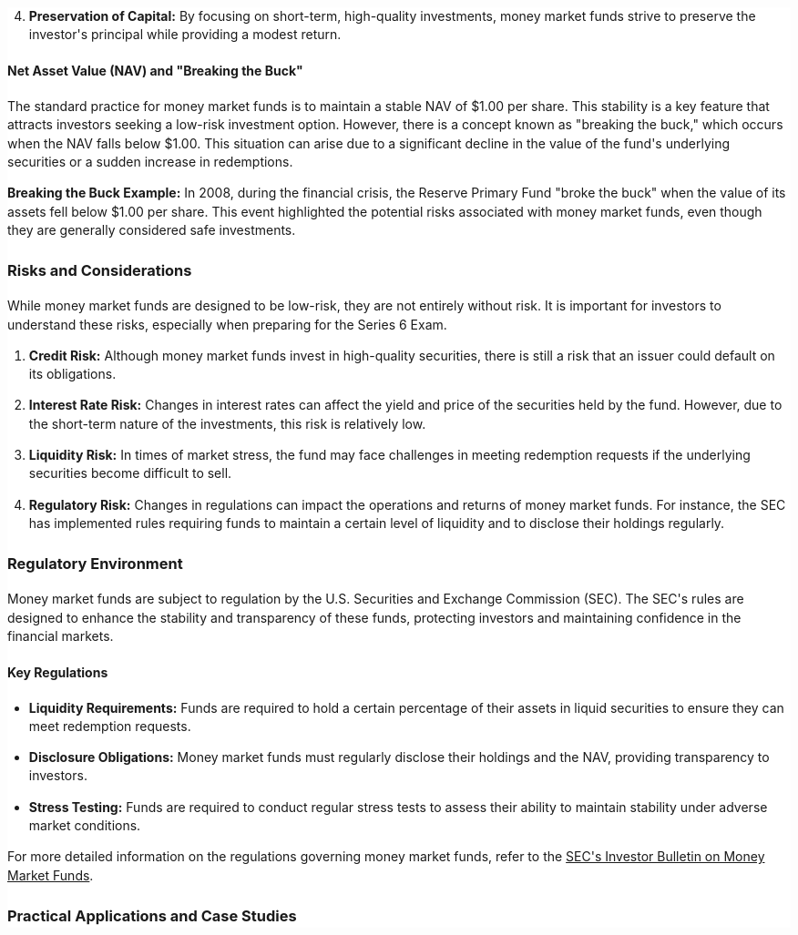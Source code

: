 4. **Preservation of Capital:** By focusing on short-term, high-quality investments, money market funds strive to preserve the investor's principal while providing a modest return.

#### Net Asset Value (NAV) and "Breaking the Buck"

The standard practice for money market funds is to maintain a stable NAV of $1.00 per share. This stability is a key feature that attracts investors seeking a low-risk investment option. However, there is a concept known as "breaking the buck," which occurs when the NAV falls below $1.00. This situation can arise due to a significant decline in the value of the fund's underlying securities or a sudden increase in redemptions.

**Breaking the Buck Example:** In 2008, during the financial crisis, the Reserve Primary Fund "broke the buck" when the value of its assets fell below $1.00 per share. This event highlighted the potential risks associated with money market funds, even though they are generally considered safe investments.

### Risks and Considerations

While money market funds are designed to be low-risk, they are not entirely without risk. It is important for investors to understand these risks, especially when preparing for the Series 6 Exam.

1. **Credit Risk:** Although money market funds invest in high-quality securities, there is still a risk that an issuer could default on its obligations.

2. **Interest Rate Risk:** Changes in interest rates can affect the yield and price of the securities held by the fund. However, due to the short-term nature of the investments, this risk is relatively low.

3. **Liquidity Risk:** In times of market stress, the fund may face challenges in meeting redemption requests if the underlying securities become difficult to sell.

4. **Regulatory Risk:** Changes in regulations can impact the operations and returns of money market funds. For instance, the SEC has implemented rules requiring funds to maintain a certain level of liquidity and to disclose their holdings regularly.

### Regulatory Environment

Money market funds are subject to regulation by the U.S. Securities and Exchange Commission (SEC). The SEC's rules are designed to enhance the stability and transparency of these funds, protecting investors and maintaining confidence in the financial markets.

#### Key Regulations

- **Liquidity Requirements:** Funds are required to hold a certain percentage of their assets in liquid securities to ensure they can meet redemption requests.

- **Disclosure Obligations:** Money market funds must regularly disclose their holdings and the NAV, providing transparency to investors.

- **Stress Testing:** Funds are required to conduct regular stress tests to assess their ability to maintain stability under adverse market conditions.

For more detailed information on the regulations governing money market funds, refer to the [SEC's Investor Bulletin on Money Market Funds](https://www.sec.gov/oiea/investor-alerts-and-bulletins/ib_money_market_funds).

### Practical Applications and Case Studies
